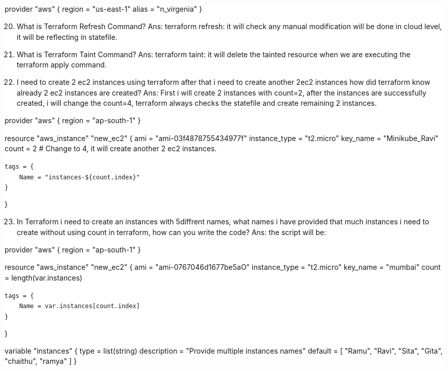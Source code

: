 provider "aws" {
    region = "us-east-1"
    alias = "n_virgenia"
}

20) What is Terraform Refresh Command?
Ans: terraform refresh: it will check any manual modification will be done in cloud level, it will be reflecting in statefile.

21) What is Terraform Taint Command?
Ans: terraform taint: it will delete the tainted resource when we are executing the terraform apply command.

22) I need to create 2 ec2 instances using terraform after that i need to create another 2ec2 instances how did terraform know already 2 ec2 instances are created?
Ans: First i will create 2 instances with count=2, after the instances are successfully created, i will change the count=4, terraform always checks the statefile and create remaining 2 instances.

provider "aws" {
    region = "ap-south-1"
}

resource "aws_instance" "new_ec2" {
    ami = "ami-03f4878755434977f"
    instance_type = "t2.micro"
    key_name = "Minikube_Ravi"
    count = 2  # Change to 4, it will create another 2 ec2 instances.

    tags = {
        Name = "instances-${count.index}"
    }
}

23) In Terraform i need to create an instances with 5diffrent names, what names i have provided that much instances i need to create without using count in terraform, how can you write the code?
Ans: the script will be:

provider "aws" {
    region = "ap-south-1"
}

resource "aws_instance" "new_ec2" {
    ami = "ami-0767046d1677be5aO"
    instance_type = "t2.micro"
    key_name = "mumbai"
    count = length(var.instances)

    tags = {
        Name = var.instances[count.index]
    }
}

variable "instances" {
    type = list(string)
    description = "Provide multiple instances names"
    default = [ "Ramu", "Ravi", "Sita", "Gita", "chaithu", "ramya" ]
}
